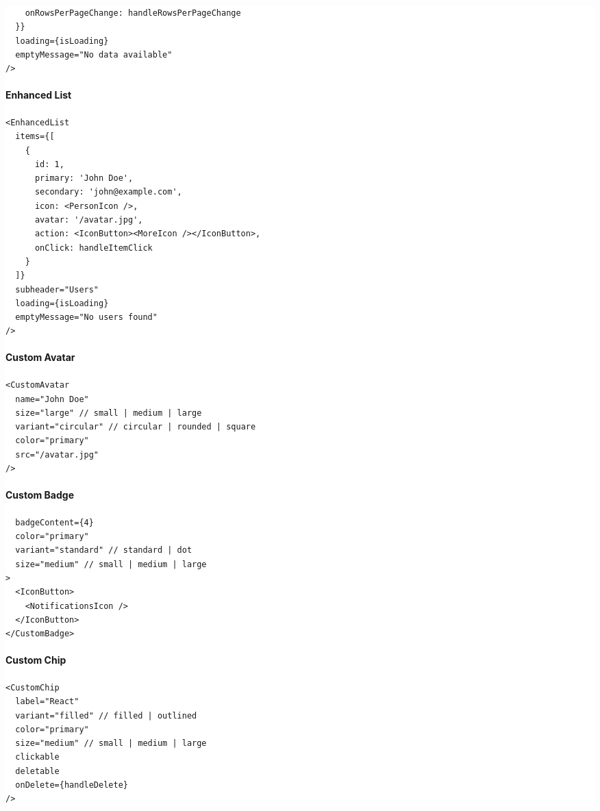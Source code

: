```tsx
    onRowsPerPageChange: handleRowsPerPageChange
  }}
  loading={isLoading}
  emptyMessage="No data available"
/>
```

#### Enhanced List
```tsx
<EnhancedList
  items={[
    {
      id: 1,
      primary: 'John Doe',
      secondary: 'john@example.com',
      icon: <PersonIcon />,
      avatar: '/avatar.jpg',
      action: <IconButton><MoreIcon /></IconButton>,
      onClick: handleItemClick
    }
  ]}
  subheader="Users"
  loading={isLoading}
  emptyMessage="No users found"
/>
```

#### Custom Avatar
```tsx
<CustomAvatar
  name="John Doe"
  size="large" // small | medium | large
  variant="circular" // circular | rounded | square
  color="primary"
  src="/avatar.jpg"
/>
```

#### Custom Badge
```tsx<CustomBadge
  badgeContent={4}
  color="primary"
  variant="standard" // standard | dot
  size="medium" // small | medium | large
>
  <IconButton>
    <NotificationsIcon />
  </IconButton>
</CustomBadge>
```

#### Custom Chip
```tsx
<CustomChip
  label="React"
  variant="filled" // filled | outlined
  color="primary"
  size="medium" // small | medium | large
  clickable
  deletable
  onDelete={handleDelete}
/>
```
